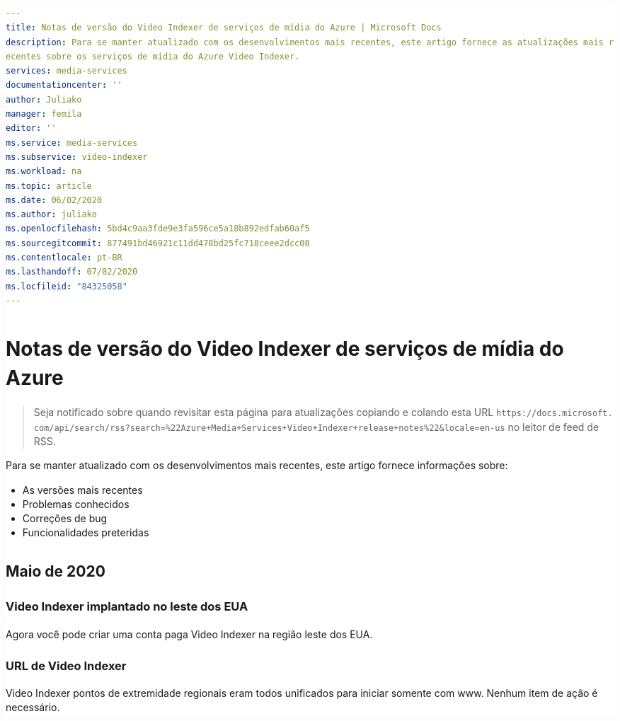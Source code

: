 ```yaml
---
title: Notas de versão do Video Indexer de serviços de mídia do Azure | Microsoft Docs
description: Para se manter atualizado com os desenvolvimentos mais recentes, este artigo fornece as atualizações mais recentes sobre os serviços de mídia do Azure Video Indexer.
services: media-services
documentationcenter: ''
author: Juliako
manager: femila
editor: ''
ms.service: media-services
ms.subservice: video-indexer
ms.workload: na
ms.topic: article
ms.date: 06/02/2020
ms.author: juliako
ms.openlocfilehash: 5bd4c9aa3fde9e3fa596ce5a18b892edfab60af5
ms.sourcegitcommit: 877491bd46921c11dd478bd25fc718ceee2dcc08
ms.contentlocale: pt-BR
ms.lasthandoff: 07/02/2020
ms.locfileid: "84325058"
---
```

# <a name="azure-media-services-video-indexer-release-notes"></a>Notas de versão do Video Indexer de serviços de mídia do Azure

>Seja notificado sobre quando revisitar esta página para atualizações copiando e colando esta URL `https://docs.microsoft.com/api/search/rss?search=%22Azure+Media+Services+Video+Indexer+release+notes%22&locale=en-us` no leitor de feed de RSS.

Para se manter atualizado com os desenvolvimentos mais recentes, este artigo fornece informações sobre:

* As versões mais recentes
* Problemas conhecidos
* Correções de bug
* Funcionalidades preteridas

## <a name="may-2020"></a>Maio de 2020

### <a name="video-indexer-deployed-in-the-east-us"></a>Video Indexer implantado no leste dos EUA

Agora você pode criar uma conta paga Video Indexer na região leste dos EUA.
 
### <a name="video-indexer-url"></a>URL de Video Indexer

Video Indexer pontos de extremidade regionais eram todos unificados para iniciar somente com www. Nenhum item de ação é necessário.
